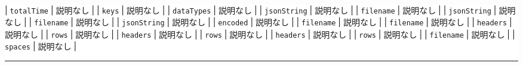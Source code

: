 | `totalTime` | 説明なし |
| `keys` | 説明なし |
| `dataTypes` | 説明なし |
| `jsonString` | 説明なし |
| `filename` | 説明なし |
| `jsonString` | 説明なし |
| `filename` | 説明なし |
| `jsonString` | 説明なし |
| `encoded` | 説明なし |
| `filename` | 説明なし |
| `filename` | 説明なし |
| `headers` | 説明なし |
| `rows` | 説明なし |
| `headers` | 説明なし |
| `rows` | 説明なし |
| `headers` | 説明なし |
| `rows` | 説明なし |
| `filename` | 説明なし |
| `spaces` | 説明なし |

---


